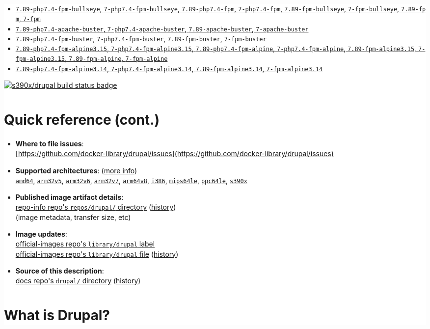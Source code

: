 -	[`7.89-php7.4-fpm-bullseye`, `7-php7.4-fpm-bullseye`, `7.89-php7.4-fpm`, `7-php7.4-fpm`, `7.89-fpm-bullseye`, `7-fpm-bullseye`, `7.89-fpm`, `7-fpm`](https://github.com/docker-library/drupal/blob/ad838f799380e59b1c6a617356fabc7896eb42fc/7/php7.4/fpm-bullseye/Dockerfile)
-	[`7.89-php7.4-apache-buster`, `7-php7.4-apache-buster`, `7.89-apache-buster`, `7-apache-buster`](https://github.com/docker-library/drupal/blob/ad838f799380e59b1c6a617356fabc7896eb42fc/7/php7.4/apache-buster/Dockerfile)
-	[`7.89-php7.4-fpm-buster`, `7-php7.4-fpm-buster`, `7.89-fpm-buster`, `7-fpm-buster`](https://github.com/docker-library/drupal/blob/ad838f799380e59b1c6a617356fabc7896eb42fc/7/php7.4/fpm-buster/Dockerfile)
-	[`7.89-php7.4-fpm-alpine3.15`, `7-php7.4-fpm-alpine3.15`, `7.89-php7.4-fpm-alpine`, `7-php7.4-fpm-alpine`, `7.89-fpm-alpine3.15`, `7-fpm-alpine3.15`, `7.89-fpm-alpine`, `7-fpm-alpine`](https://github.com/docker-library/drupal/blob/ad838f799380e59b1c6a617356fabc7896eb42fc/7/php7.4/fpm-alpine3.15/Dockerfile)
-	[`7.89-php7.4-fpm-alpine3.14`, `7-php7.4-fpm-alpine3.14`, `7.89-fpm-alpine3.14`, `7-fpm-alpine3.14`](https://github.com/docker-library/drupal/blob/ad838f799380e59b1c6a617356fabc7896eb42fc/7/php7.4/fpm-alpine3.14/Dockerfile)

[![s390x/drupal build status badge](https://img.shields.io/jenkins/s/https/doi-janky.infosiftr.net/job/multiarch/job/s390x/job/drupal.svg?label=s390x/drupal%20%20build%20job)](https://doi-janky.infosiftr.net/job/multiarch/job/s390x/job/drupal/)

# Quick reference (cont.)

-	**Where to file issues**:  
	[https://github.com/docker-library/drupal/issues](https://github.com/docker-library/drupal/issues)

-	**Supported architectures**: ([more info](https://github.com/docker-library/official-images#architectures-other-than-amd64))  
	[`amd64`](https://hub.docker.com/r/amd64/drupal/), [`arm32v5`](https://hub.docker.com/r/arm32v5/drupal/), [`arm32v6`](https://hub.docker.com/r/arm32v6/drupal/), [`arm32v7`](https://hub.docker.com/r/arm32v7/drupal/), [`arm64v8`](https://hub.docker.com/r/arm64v8/drupal/), [`i386`](https://hub.docker.com/r/i386/drupal/), [`mips64le`](https://hub.docker.com/r/mips64le/drupal/), [`ppc64le`](https://hub.docker.com/r/ppc64le/drupal/), [`s390x`](https://hub.docker.com/r/s390x/drupal/)

-	**Published image artifact details**:  
	[repo-info repo's `repos/drupal/` directory](https://github.com/docker-library/repo-info/blob/master/repos/drupal) ([history](https://github.com/docker-library/repo-info/commits/master/repos/drupal))  
	(image metadata, transfer size, etc)

-	**Image updates**:  
	[official-images repo's `library/drupal` label](https://github.com/docker-library/official-images/issues?q=label%3Alibrary%2Fdrupal)  
	[official-images repo's `library/drupal` file](https://github.com/docker-library/official-images/blob/master/library/drupal) ([history](https://github.com/docker-library/official-images/commits/master/library/drupal))

-	**Source of this description**:  
	[docs repo's `drupal/` directory](https://github.com/docker-library/docs/tree/master/drupal) ([history](https://github.com/docker-library/docs/commits/master/drupal))

# What is Drupal?
